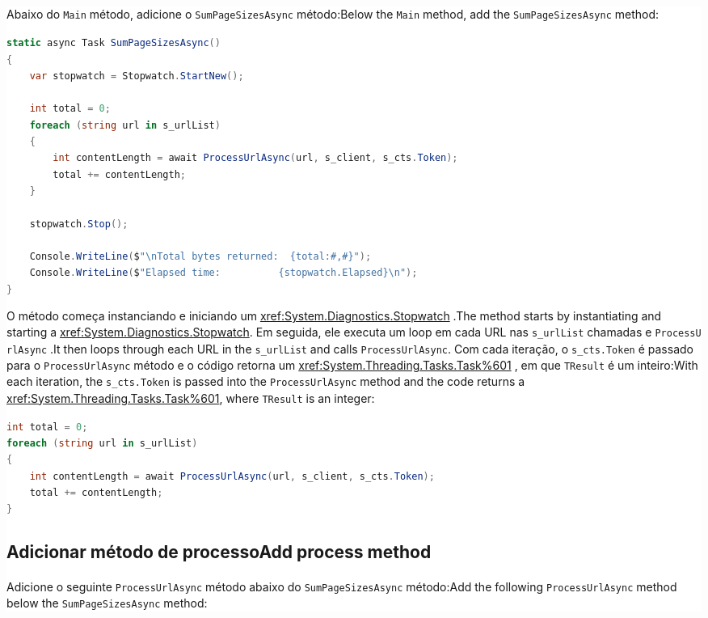 <span data-ttu-id="5e226-138">Abaixo do `Main` método, adicione o `SumPageSizesAsync` método:</span><span class="sxs-lookup"><span data-stu-id="5e226-138">Below the `Main` method, add the `SumPageSizesAsync` method:</span></span>

```csharp
static async Task SumPageSizesAsync()
{
    var stopwatch = Stopwatch.StartNew();

    int total = 0;
    foreach (string url in s_urlList)
    {
        int contentLength = await ProcessUrlAsync(url, s_client, s_cts.Token);
        total += contentLength;
    }

    stopwatch.Stop();

    Console.WriteLine($"\nTotal bytes returned:  {total:#,#}");
    Console.WriteLine($"Elapsed time:          {stopwatch.Elapsed}\n");
}
```

<span data-ttu-id="5e226-139">O método começa instanciando e iniciando um <xref:System.Diagnostics.Stopwatch> .</span><span class="sxs-lookup"><span data-stu-id="5e226-139">The method starts by instantiating and starting a <xref:System.Diagnostics.Stopwatch>.</span></span> <span data-ttu-id="5e226-140">Em seguida, ele executa um loop em cada URL nas `s_urlList` chamadas e `ProcessUrlAsync` .</span><span class="sxs-lookup"><span data-stu-id="5e226-140">It then loops through each URL in the `s_urlList` and calls `ProcessUrlAsync`.</span></span> <span data-ttu-id="5e226-141">Com cada iteração, o `s_cts.Token` é passado para o `ProcessUrlAsync` método e o código retorna um <xref:System.Threading.Tasks.Task%601> , em que `TResult` é um inteiro:</span><span class="sxs-lookup"><span data-stu-id="5e226-141">With each iteration, the `s_cts.Token` is passed into the `ProcessUrlAsync` method and the code returns a <xref:System.Threading.Tasks.Task%601>, where `TResult` is an integer:</span></span>

```csharp
int total = 0;
foreach (string url in s_urlList)
{
    int contentLength = await ProcessUrlAsync(url, s_client, s_cts.Token);
    total += contentLength;
}
```

## <a name="add-process-method"></a><span data-ttu-id="5e226-142">Adicionar método de processo</span><span class="sxs-lookup"><span data-stu-id="5e226-142">Add process method</span></span>

<span data-ttu-id="5e226-143">Adicione o seguinte `ProcessUrlAsync` método abaixo do `SumPageSizesAsync` método:</span><span class="sxs-lookup"><span data-stu-id="5e226-143">Add the following `ProcessUrlAsync` method below the `SumPageSizesAsync` method:</span></span>
